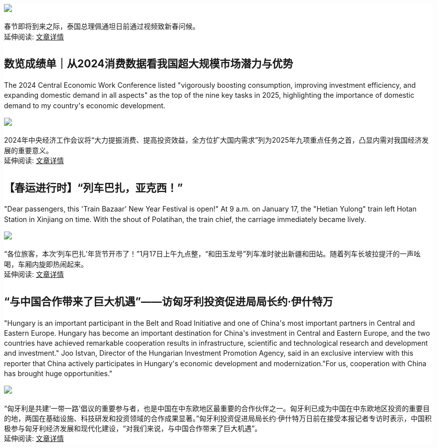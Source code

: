 <img src="https://p3.img.cctvpic.com/photoworkspace/2025/01/20/2025012010384541565.jpg" />   

春节即将到来之际，泰国总理佩通坦日前通过视频致新春问候。   
延伸阅读: [文章详情](https://news.cctv.com/2025/01/20/ARTI4rp5GY1aTaDzG5aGCmXd250120.shtml)   

<qrcode title="泰国总理佩通坦：春节是泰中文化纽带的象征" image="https://p3.img.cctvpic.com/photoworkspace/2025/01/20/2025012010384541565.jpg" />   

## 数览成绩单｜从2024消费数据看我国超大规模市场潜力与优势   
The 2024 Central Economic Work Conference listed "vigorously boosting consumption, improving investment efficiency, and expanding domestic demand in all aspects" as the top of the nine key tasks in 2025, highlighting the importance of domestic demand to my country's economic development.   

<img src="https://p5.img.cctvpic.com/photoworkspace/2025/01/20/2025012010362898455.png" />   

2024年中央经济工作会议将“大力提振消费、提高投资效益，全方位扩大国内需求”列为2025年九项重点任务之首，凸显内需对我国经济发展的重要意义。   
延伸阅读: [文章详情](https://jingji.cctv.com/2025/01/20/ARTIllGFXBGaHW24ZkDM8F7X250120.shtml)   

<qrcode title="数览成绩单｜从2024消费数据看我国超大规模市场潜力与优势" image="https://p5.img.cctvpic.com/photoworkspace/2025/01/20/2025012010362898455.png" />   

## 【春运进行时】“列车巴扎，亚克西！”   
"Dear passengers, this 'Train Bazaar' New Year Festival is open!" At 9 a.m. on January 17, the "Hetian Yulong" train left Hotan Station in Xinjiang on time. With the shout of Polatihan, the train chief, the carriage immediately became lively.   

<img src="https://p5.img.cctvpic.com/photoworkspace/2025/01/20/2025012010341141211.png" />   

“各位旅客，本次‘列车巴扎’年货节开市了！”1月17日上午九点整，“和田玉龙号”列车准时驶出新疆和田站。随着列车长坡拉提汗的一声吆喝，车厢内旋即热闹起来。   
延伸阅读: [文章详情](https://news.cctv.com/2025/01/20/ARTITFNH3nnRZ2hemxdi6DHh250120.shtml)   

<qrcode title="【春运进行时】“列车巴扎，亚克西！”" image="https://p5.img.cctvpic.com/photoworkspace/2025/01/20/2025012010341141211.png" />   

## “与中国合作带来了巨大机遇”——访匈牙利投资促进局局长约·伊什特万   
"Hungary is an important participant in the Belt and Road Initiative and one of China's most important partners in Central and Eastern Europe. Hungary has become an important destination for China's investment in Central and Eastern Europe, and the two countries have achieved remarkable cooperation results in infrastructure, scientific and technological research and development and investment." Joo Istvan, Director of the Hungarian Investment Promotion Agency, said in an exclusive interview with this reporter that China actively participates in Hungary's economic development and modernization."For us, cooperation with China has brought huge opportunities."   

<img src="https://p1.img.cctvpic.com/photoworkspace/2025/01/20/2025012010231265971.jpg" />   

“匈牙利是共建‘一带一路’倡议的重要参与者，也是中国在中东欧地区最重要的合作伙伴之一。匈牙利已成为中国在中东欧地区投资的重要目的地，两国在基础设施、科技研发和投资领域的合作成果显著。”匈牙利投资促进局局长约·伊什特万日前在接受本报记者专访时表示，中国积极参与匈牙利经济发展和现代化建设，“对我们来说，与中国合作带来了巨大机遇”。   
延伸阅读: [文章详情](https://news.cctv.com/2025/01/20/ARTI1JeNkThrwOTSpjdCimic250120.shtml)   

<qrcode title="“与中国合作带来了巨大机遇”——访匈牙利投资促进局局长约·伊什特万" image="https://p1.img.cctvpic.com/photoworkspace/2025/01/20/2025012010231265971.jpg" />   
